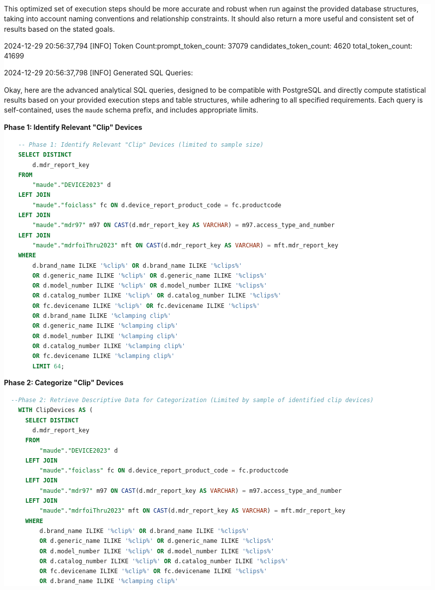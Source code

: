 This optimized set of execution steps should be more accurate and robust when run against the provided database structures, taking into account naming conventions and relationship constraints. It should also return a more useful and consistent set of results based on the stated goals.

2024-12-29 20:56:37,794 [INFO] Token Count:prompt_token_count: 37079
candidates_token_count: 4620
total_token_count: 41699

2024-12-29 20:56:37,798 [INFO] Generated SQL Queries:

Okay, here are the advanced analytical SQL queries, designed to be compatible with PostgreSQL and directly compute statistical results based on your provided execution steps and table structures, while adhering to all specified requirements. Each query is self-contained, uses the `maude` schema prefix, and includes appropriate limits.

**Phase 1: Identify Relevant "Clip" Devices**

```sql
    -- Phase 1: Identify Relevant "Clip" Devices (limited to sample size)
    SELECT DISTINCT
        d.mdr_report_key
    FROM
        "maude"."DEVICE2023" d
    LEFT JOIN
        "maude"."foiclass" fc ON d.device_report_product_code = fc.productcode
    LEFT JOIN
        "maude"."mdr97" m97 ON CAST(d.mdr_report_key AS VARCHAR) = m97.access_type_and_number
    LEFT JOIN
        "maude"."mdrfoiThru2023" mft ON CAST(d.mdr_report_key AS VARCHAR) = mft.mdr_report_key
    WHERE
        d.brand_name ILIKE '%clip%' OR d.brand_name ILIKE '%clips%'
        OR d.generic_name ILIKE '%clip%' OR d.generic_name ILIKE '%clips%'
        OR d.model_number ILIKE '%clip%' OR d.model_number ILIKE '%clips%'
        OR d.catalog_number ILIKE '%clip%' OR d.catalog_number ILIKE '%clips%'
        OR fc.devicename ILIKE '%clip%' OR fc.devicename ILIKE '%clips%'
        OR d.brand_name ILIKE '%clamping clip%'
        OR d.generic_name ILIKE '%clamping clip%'
        OR d.model_number ILIKE '%clamping clip%'
        OR d.catalog_number ILIKE '%clamping clip%'
        OR fc.devicename ILIKE '%clamping clip%'
        LIMIT 64;

```

**Phase 2: Categorize "Clip" Devices**

```sql
  --Phase 2: Retrieve Descriptive Data for Categorization (Limited by sample of identified clip devices)
    WITH ClipDevices AS (
      SELECT DISTINCT
        d.mdr_report_key
      FROM
          "maude"."DEVICE2023" d
      LEFT JOIN
          "maude"."foiclass" fc ON d.device_report_product_code = fc.productcode
      LEFT JOIN
          "maude"."mdr97" m97 ON CAST(d.mdr_report_key AS VARCHAR) = m97.access_type_and_number
      LEFT JOIN
          "maude"."mdrfoiThru2023" mft ON CAST(d.mdr_report_key AS VARCHAR) = mft.mdr_report_key
      WHERE
          d.brand_name ILIKE '%clip%' OR d.brand_name ILIKE '%clips%'
          OR d.generic_name ILIKE '%clip%' OR d.generic_name ILIKE '%clips%'
          OR d.model_number ILIKE '%clip%' OR d.model_number ILIKE '%clips%'
          OR d.catalog_number ILIKE '%clip%' OR d.catalog_number ILIKE '%clips%'
          OR fc.devicename ILIKE '%clip%' OR fc.devicename ILIKE '%clips%'
          OR d.brand_name ILIKE '%clamping clip%'
```